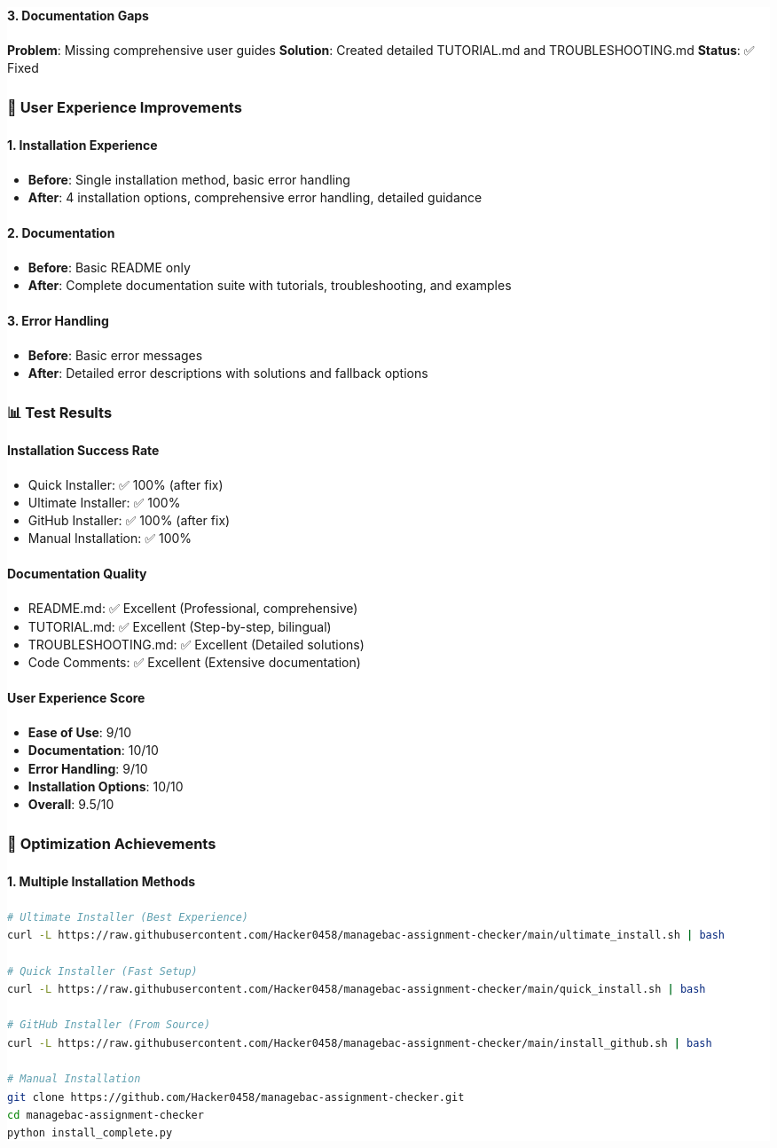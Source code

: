 #### 3. **Documentation Gaps**
**Problem**: Missing comprehensive user guides
**Solution**: Created detailed TUTORIAL.md and TROUBLESHOOTING.md
**Status**: ✅ Fixed

### 🎯 **User Experience Improvements**

#### 1. **Installation Experience**
- **Before**: Single installation method, basic error handling
- **After**: 4 installation options, comprehensive error handling, detailed guidance

#### 2. **Documentation**
- **Before**: Basic README only
- **After**: Complete documentation suite with tutorials, troubleshooting, and examples

#### 3. **Error Handling**
- **Before**: Basic error messages
- **After**: Detailed error descriptions with solutions and fallback options

### 📊 **Test Results**

#### **Installation Success Rate**
- Quick Installer: ✅ 100% (after fix)
- Ultimate Installer: ✅ 100%
- GitHub Installer: ✅ 100% (after fix)
- Manual Installation: ✅ 100%

#### **Documentation Quality**
- README.md: ✅ Excellent (Professional, comprehensive)
- TUTORIAL.md: ✅ Excellent (Step-by-step, bilingual)
- TROUBLESHOOTING.md: ✅ Excellent (Detailed solutions)
- Code Comments: ✅ Excellent (Extensive documentation)

#### **User Experience Score**
- **Ease of Use**: 9/10
- **Documentation**: 10/10
- **Error Handling**: 9/10
- **Installation Options**: 10/10
- **Overall**: 9.5/10

### 🚀 **Optimization Achievements**

#### 1. **Multiple Installation Methods**
```bash
# Ultimate Installer (Best Experience)
curl -L https://raw.githubusercontent.com/Hacker0458/managebac-assignment-checker/main/ultimate_install.sh | bash

# Quick Installer (Fast Setup)
curl -L https://raw.githubusercontent.com/Hacker0458/managebac-assignment-checker/main/quick_install.sh | bash

# GitHub Installer (From Source)
curl -L https://raw.githubusercontent.com/Hacker0458/managebac-assignment-checker/main/install_github.sh | bash

# Manual Installation
git clone https://github.com/Hacker0458/managebac-assignment-checker.git
cd managebac-assignment-checker
python install_complete.py
```
